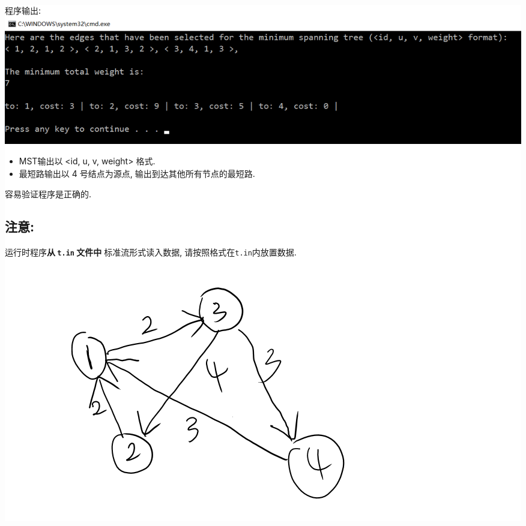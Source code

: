 程序输出: ![image-20201004201127444](assets/image-20201004201127444.png)

+ MST输出以 <id, u, v, weight> 格式.
+ 最短路输出以 4 号结点为源点, 输出到达其他所有节点的最短路.

容易验证程序是正确的.



## 注意:

运行时程序**从 `t.in` 文件中** 标准流形式读入数据, 请按照格式在`t.in`内放置数据.



![image-20201008201422199](assets/image-20201008201422199.png)

